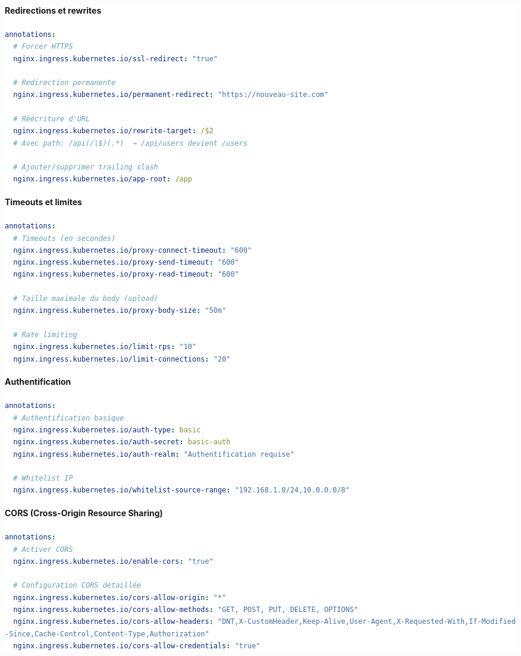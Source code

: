 #### Redirections et rewrites

```yaml
annotations:
  # Forcer HTTPS
  nginx.ingress.kubernetes.io/ssl-redirect: "true"

  # Redirection permanente
  nginx.ingress.kubernetes.io/permanent-redirect: "https://nouveau-site.com"

  # Réécriture d'URL
  nginx.ingress.kubernetes.io/rewrite-target: /$2
  # Avec path: /api(/|$)(.*)  → /api/users devient /users

  # Ajouter/supprimer trailing slash
  nginx.ingress.kubernetes.io/app-root: /app
```

#### Timeouts et limites

```yaml
annotations:
  # Timeouts (en secondes)
  nginx.ingress.kubernetes.io/proxy-connect-timeout: "600"
  nginx.ingress.kubernetes.io/proxy-send-timeout: "600"
  nginx.ingress.kubernetes.io/proxy-read-timeout: "600"

  # Taille maximale du body (upload)
  nginx.ingress.kubernetes.io/proxy-body-size: "50m"

  # Rate limiting
  nginx.ingress.kubernetes.io/limit-rps: "10"
  nginx.ingress.kubernetes.io/limit-connections: "20"
```

#### Authentification

```yaml
annotations:
  # Authentification basique
  nginx.ingress.kubernetes.io/auth-type: basic
  nginx.ingress.kubernetes.io/auth-secret: basic-auth
  nginx.ingress.kubernetes.io/auth-realm: "Authentification requise"

  # Whitelist IP
  nginx.ingress.kubernetes.io/whitelist-source-range: "192.168.1.0/24,10.0.0.0/8"
```

#### CORS (Cross-Origin Resource Sharing)

```yaml
annotations:
  # Activer CORS
  nginx.ingress.kubernetes.io/enable-cors: "true"

  # Configuration CORS détaillée
  nginx.ingress.kubernetes.io/cors-allow-origin: "*"
  nginx.ingress.kubernetes.io/cors-allow-methods: "GET, POST, PUT, DELETE, OPTIONS"
  nginx.ingress.kubernetes.io/cors-allow-headers: "DNT,X-CustomHeader,Keep-Alive,User-Agent,X-Requested-With,If-Modified-Since,Cache-Control,Content-Type,Authorization"
  nginx.ingress.kubernetes.io/cors-allow-credentials: "true"
```
